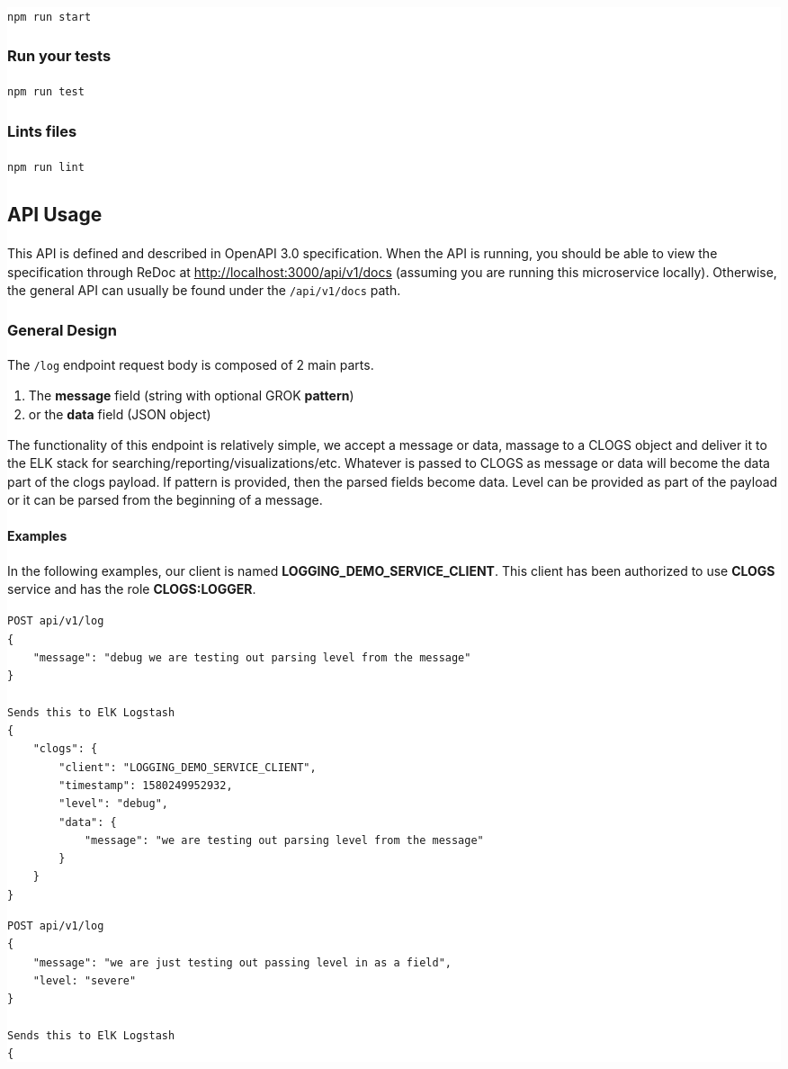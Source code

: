 ``` sh
npm run start
```

### Run your tests

``` sh
npm run test
```

### Lints files

``` sh
npm run lint
```

## API Usage

This API is defined and described in OpenAPI 3.0 specification. When the API is running, you should be able to view the specification through ReDoc at <http://localhost:3000/api/v1/docs> (assuming you are running this microservice locally). Otherwise, the general API can usually be found under the `/api/v1/docs` path.

### General Design

The `/log` endpoint request body is composed of 2 main parts.

1. The **message** field (string with optional GROK **pattern**)
2. or the **data** field (JSON object)

The functionality of this endpoint is relatively simple, we accept a message or data, massage to a CLOGS object and deliver it to the ELK stack for searching/reporting/visualizations/etc.  Whatever is passed to CLOGS as message or data will become the data part of the clogs payload.  If pattern is provided, then the parsed fields become data.  Level can be provided as part of the payload or it can be parsed from the beginning of a message.

#### Examples

In the following examples, our client is named __LOGGING\_DEMO\_SERVICE\_CLIENT__.  This client has been authorized to use **CLOGS** service and has the role **CLOGS:LOGGER**.

```
POST api/v1/log
{
    "message": "debug we are testing out parsing level from the message"
}

Sends this to ElK Logstash
{
    "clogs": {
        "client": "LOGGING_DEMO_SERVICE_CLIENT",
        "timestamp": 1580249952932,
        "level": "debug",
        "data": {
            "message": "we are testing out parsing level from the message"
        }
    }
}
```
```
POST api/v1/log
{
    "message": "we are just testing out passing level in as a field",
    "level: "severe"
}

Sends this to ElK Logstash
{
```